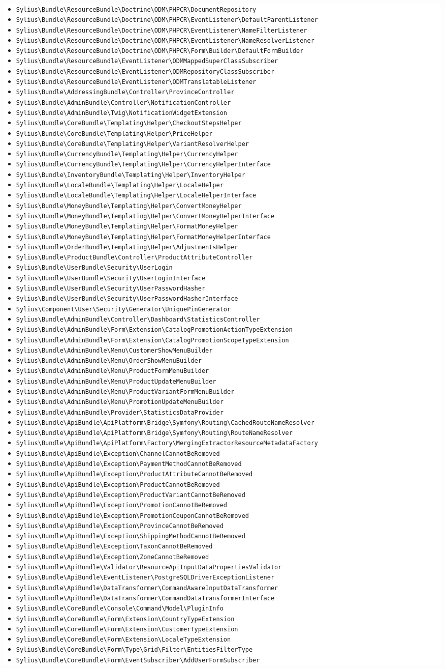 * `Sylius\Bundle\ResourceBundle\Doctrine\ODM\PHPCR\DocumentRepository`
* `Sylius\Bundle\ResourceBundle\Doctrine\ODM\PHPCR\EventListener\DefaultParentListener`
* `Sylius\Bundle\ResourceBundle\Doctrine\ODM\PHPCR\EventListener\NameFilterListener`
* `Sylius\Bundle\ResourceBundle\Doctrine\ODM\PHPCR\EventListener\NameResolverListener`
* `Sylius\Bundle\ResourceBundle\Doctrine\ODM\PHPCR\Form\Builder\DefaultFormBuilder`
* `Sylius\Bundle\ResourceBundle\EventListener\ODMMappedSuperClassSubscriber`
* `Sylius\Bundle\ResourceBundle\EventListener\ODMRepositoryClassSubscriber`
* `Sylius\Bundle\ResourceBundle\EventListener\ODMTranslatableListener`
* `Sylius\Bundle\AddressingBundle\Controller\ProvinceController`
* `Sylius\Bundle\AdminBundle\Controller\NotificationController`
* `Sylius\Bundle\AdminBundle\Twig\NotificationWidgetExtension`
* `Sylius\Bundle\CoreBundle\Templating\Helper\CheckoutStepsHelper`
* `Sylius\Bundle\CoreBundle\Templating\Helper\PriceHelper`
* `Sylius\Bundle\CoreBundle\Templating\Helper\VariantResolverHelper`
* `Sylius\Bundle\CurrencyBundle\Templating\Helper\CurrencyHelper`
* `Sylius\Bundle\CurrencyBundle\Templating\Helper\CurrencyHelperInterface`
* `Sylius\Bundle\InventoryBundle\Templating\Helper\InventoryHelper`
* `Sylius\Bundle\LocaleBundle\Templating\Helper\LocaleHelper`
* `Sylius\Bundle\LocaleBundle\Templating\Helper\LocaleHelperInterface`
* `Sylius\Bundle\MoneyBundle\Templating\Helper\ConvertMoneyHelper`
* `Sylius\Bundle\MoneyBundle\Templating\Helper\ConvertMoneyHelperInterface`
* `Sylius\Bundle\MoneyBundle\Templating\Helper\FormatMoneyHelper`
* `Sylius\Bundle\MoneyBundle\Templating\Helper\FormatMoneyHelperInterface`
* `Sylius\Bundle\OrderBundle\Templating\Helper\AdjustmentsHelper`
* `Sylius\Bundle\ProductBundle\Controller\ProductAttributeController`
* `Sylius\Bundle\UserBundle\Security\UserLogin`
* `Sylius\Bundle\UserBundle\Security\UserLoginInterface`
* `Sylius\Bundle\UserBundle\Security\UserPasswordHasher`
* `Sylius\Bundle\UserBundle\Security\UserPasswordHasherInterface`
* `Sylius\Component\User\Security\Generator\UniquePinGenerator`
* `Sylius\Bundle\AdminBundle\Controller\Dashboard\StatisticsController`
* `Sylius\Bundle\AdminBundle\Form\Extension\CatalogPromotionActionTypeExtension`
* `Sylius\Bundle\AdminBundle\Form\Extension\CatalogPromotionScopeTypeExtension`
* `Sylius\Bundle\AdminBundle\Menu\CustomerShowMenuBuilder`
* `Sylius\Bundle\AdminBundle\Menu\OrderShowMenuBuilder`
* `Sylius\Bundle\AdminBundle\Menu\ProductFormMenuBuilder`
* `Sylius\Bundle\AdminBundle\Menu\ProductUpdateMenuBuilder`
* `Sylius\Bundle\AdminBundle\Menu\ProductVariantFormMenuBuilder`
* `Sylius\Bundle\AdminBundle\Menu\PromotionUpdateMenuBuilder`
* `Sylius\Bundle\AdminBundle\Provider\StatisticsDataProvider`
* `Sylius\Bundle\ApiBundle\ApiPlatform\Bridge\Symfony\Routing\CachedRouteNameResolver`
* `Sylius\Bundle\ApiBundle\ApiPlatform\Bridge\Symfony\Routing\RouteNameResolver`
* `Sylius\Bundle\ApiBundle\ApiPlatform\Factory\MergingExtractorResourceMetadataFactory`
* `Sylius\Bundle\ApiBundle\Exception\ChannelCannotBeRemoved`
* `Sylius\Bundle\ApiBundle\Exception\PaymentMethodCannotBeRemoved`
* `Sylius\Bundle\ApiBundle\Exception\ProductAttributeCannotBeRemoved`
* `Sylius\Bundle\ApiBundle\Exception\ProductCannotBeRemoved`
* `Sylius\Bundle\ApiBundle\Exception\ProductVariantCannotBeRemoved`
* `Sylius\Bundle\ApiBundle\Exception\PromotionCannotBeRemoved`
* `Sylius\Bundle\ApiBundle\Exception\PromotionCouponCannotBeRemoved`
* `Sylius\Bundle\ApiBundle\Exception\ProvinceCannotBeRemoved`
* `Sylius\Bundle\ApiBundle\Exception\ShippingMethodCannotBeRemoved`
* `Sylius\Bundle\ApiBundle\Exception\TaxonCannotBeRemoved`
* `Sylius\Bundle\ApiBundle\Exception\ZoneCannotBeRemoved`
* `Sylius\Bundle\ApiBundle\Validator\ResourceApiInputDataPropertiesValidator`
* `Sylius\Bundle\ApiBundle\EventListener\PostgreSQLDriverExceptionListener`
* `Sylius\Bundle\ApiBundle\DataTransformer\CommandAwareInputDataTransformer`
* `Sylius\Bundle\ApiBundle\DataTransformer\CommandDataTransformerInterface`
* `Sylius\Bundle\CoreBundle\Console\Command\Model\PluginInfo`
* `Sylius\Bundle\CoreBundle\Form\Extension\CountryTypeExtension`
* `Sylius\Bundle\CoreBundle\Form\Extension\CustomerTypeExtension`
* `Sylius\Bundle\CoreBundle\Form\Extension\LocaleTypeExtension`
* `Sylius\Bundle\CoreBundle\Form\Type\Grid\Filter\EntitiesFilterType`
* `Sylius\Bundle\CoreBundle\Form\EventSubscriber\AddUserFormSubscriber`